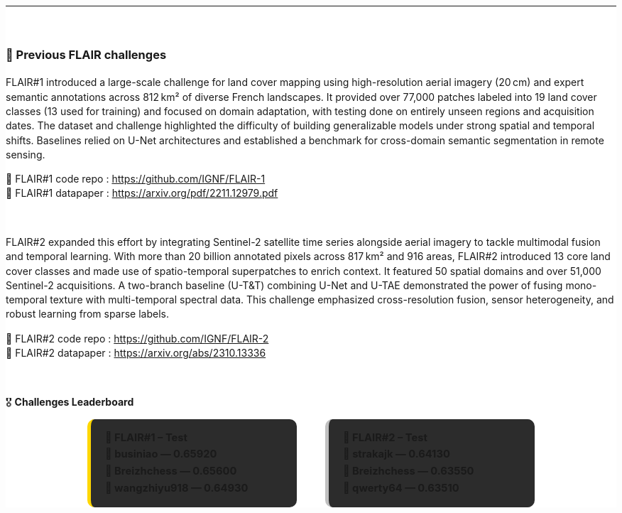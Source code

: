

<hr><br><a id="FLAIRs"></a>

### 🧭 Previous FLAIR challenges


FLAIR#1 introduced a large-scale challenge for land cover mapping using high-resolution aerial imagery (20 cm) and expert semantic annotations across 812 km² of diverse French landscapes. It provided over 77,000 patches labeled into 19 land cover classes (13 used for training) and focused on domain adaptation, with testing done on entirely unseen regions and acquisition dates. The dataset and challenge highlighted the difficulty of building generalizable models under strong spatial and temporal shifts. Baselines relied on U-Net architectures and established a benchmark for cross-domain semantic segmentation in remote sensing.

🔗 FLAIR#1 code repo : https://github.com/IGNF/FLAIR-1 <br>
🔗 FLAIR#1 datapaper : https://arxiv.org/pdf/2211.12979.pdf

<br>

FLAIR#2 expanded this effort by integrating Sentinel-2 satellite time series alongside aerial imagery to tackle multimodal fusion and temporal learning. With more than 20 billion annotated pixels across 817 km² and 916 areas, FLAIR#2 introduced 13 core land cover classes and made use of spatio-temporal superpatches to enrich context. It featured 50 spatial domains and over 51,000 Sentinel-2 acquisitions. A two-branch baseline (U-T&T) combining U-Net and U-TAE demonstrated the power of fusing mono-temporal texture with multi-temporal spectral data. This challenge emphasized cross-resolution fusion, sensor heterogeneity, and robust learning from sparse labels.

🔗 FLAIR#2 code repo : https://github.com/IGNF/FLAIR-2 <br>
🔗 FLAIR#2 datapaper : https://arxiv.org/abs/2310.13336

<br>



🎖️ <b>Challenges Leaderboard<b/>

<div style="display: flex; flex-direction: row; justify-content: center; gap: 40px; flex-wrap: wrap; font-size: 1.05em; line-height: 1.6;"> <div style="background-color: #2c2c2c; border-radius: 10px; padding: 15px 20px; border-left: 5px solid gold; min-width: 250px;"> <b>🏁 FLAIR#1 – Test</b><br> 🥇 <b>businiao</b> — 0.65920<br> 🥈 Breizhchess — 0.65600<br> 🥉 wangzhiyu918 — 0.64930 </div> 

<div style="background-color: #2c2c2c; border-radius: 10px; padding: 15px 20px; border-left: 5px solid silver; min-width: 250px;"> <b>🏁 FLAIR#2 – Test</b><br> 🥇 <b>strakajk</b> — 0.64130<br> 🥈 Breizhchess — 0.63550<br> 🥉 qwerty64 — 0.63510 </div> </div>
